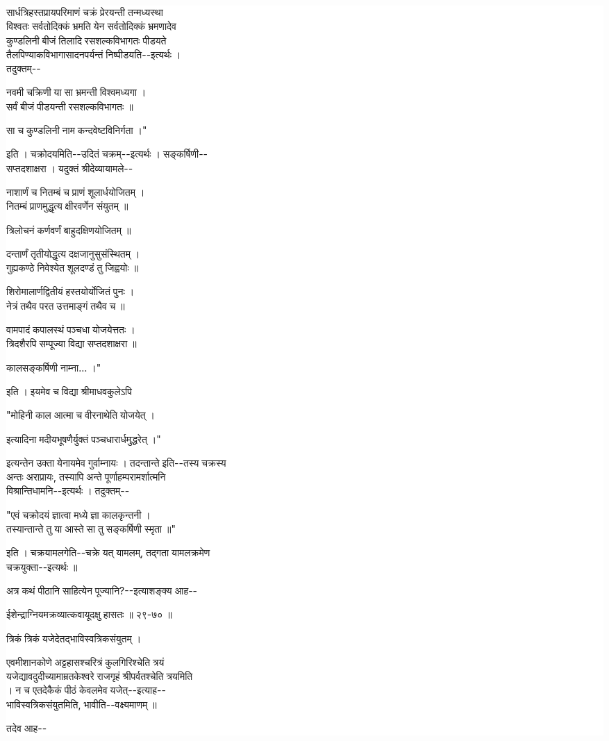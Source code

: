 सार्धत्रिहस्तप्रायपरिमाणं चक्रं प्रेरयन्ती तन्मध्यस्था   
विश्वतः सर्वतोदिक्कं भ्रमति येन सर्वतोदिक्कं भ्रमणादेव   
कुण्डलिनी बीजं तिलादि रसशल्कविभागतः पीडयते   
तैलपिण्याकविभागासादनपर्यन्तं निष्पीडयति--इत्यर्थः ।   
तदुक्तम्--  

नवमी चक्रिणी या सा भ्रमन्ती विश्वमध्यगा ।  
सर्वं बीजं पीडयन्ती रसशल्कविभागतः ॥  

सा च कुण्डलिनी नाम कन्दवेष्टविनिर्गता ।"   

इति । चक्रोदयमिति--उदितं चक्रम्--इत्यर्थः । सङ्कर्षिणी--  
सप्तदशाक्षरा । यदुक्तं श्रीदेव्यायामले--   

नाशार्णं च नितम्बं च प्राणं शूलार्धयोजितम् ।  
नितम्बं प्राणमुद्धृत्य क्षीरवर्णेन संयुतम् ॥  

त्रिलोचनं कर्णवर्णं बाहुदक्षिणयोजितम् ॥  

दन्तार्णं तृतीयोद्धृत्य दक्षजानुसुसंस्थितम् ।  
गुह्यकण्ठे निवेश्येत शूलदण्डं तु जिह्वयोः ॥  

शिरोमालार्णद्वितीयं हस्तयोर्योजितं पुनः ।  
नेत्रं तथैव परत उत्तमाङ्गं तथैव च ॥  

वामपादं कपालस्थं पञ्चधा योजयेत्ततः ।  
त्रिदशैरपि सम्पूज्या विद्या सप्तदशाक्षरा ॥  

कालसङ्कर्षिणी नाम्ना… ।"   

इति । इयमेव च विद्या श्रीमाधवकुलेऽपि  

"मोहिनी काल आत्मा च वीरनाथेति योजयेत् ।  

इत्यादिना मदीयभूषणैर्युक्तं पञ्चधारार्धमुद्धरेत् ।"  

इत्यन्तेन उक्ता येनायमेव गुर्वाम्नायः । तदन्तान्ते इति--तस्य चक्रस्य   
अन्तः अराप्रायः, तस्यापि अन्ते पूर्णाहम्परामर्शात्मनि   
विश्रान्तिधामनि--इत्यर्थः । तदुक्तम्--  

"एवं चक्रोदयं ज्ञात्वा मध्ये ज्ञा कालकृन्तनी ।  
तस्यान्तान्ते तु या आस्ते सा तु सङ्कर्षिणी स्मृता ॥"   

इति । चक्रयामलगेति--चक्रे यत् यामलम्, तद्गता यामलक्रमेण  
चक्रयुक्ता--इत्यर्थः ॥  

अत्र कथं पीठानि साहित्येन पूज्यानि?--इत्याशङ्क्य आह--  


ईशेन्द्राग्नियमक्रव्यात्कवायूदक्षु हासतः ॥ २९-७० ॥  

त्रिकं त्रिकं यजेदेतद्भाविस्वत्रिकसंयुतम् ।  


एवमीशानकोणे अट्टहासश्चरित्रं कुलगिरिश्चेति त्रयं   
यजेद्यावदुदीच्यामाम्रतकेश्वरे राजगृहं श्रीपर्वतश्चेति त्रयमिति   
। न च एतदेकैकं पीठं केवलमेव यजेत्--इत्याह--  
भाविस्वत्रिकसंयुतमिति, भावीति--वक्ष्यमाणम् ॥  

तदेव आह--   
